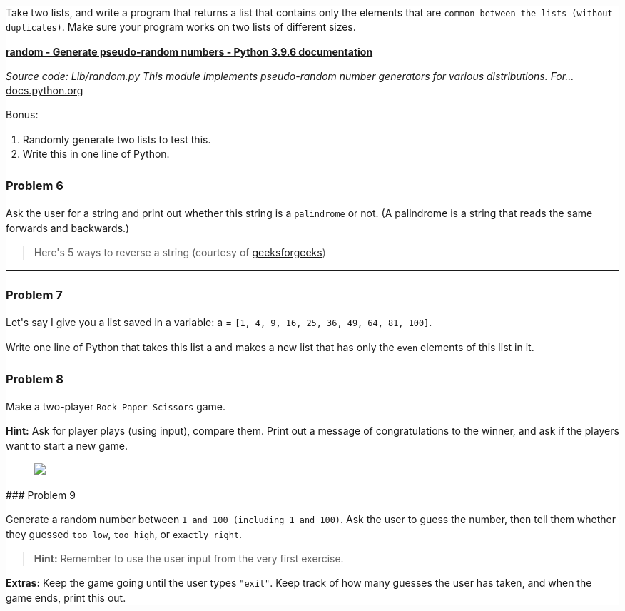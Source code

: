 Take two lists, and write a program that returns a list that contains only the elements that are `common between the lists (without duplicates)`. Make sure your program works on two lists of different sizes.

<a href="https://docs.python.org/3/library/random.html" class="markup--anchor markup--mixtapeEmbed-anchor" title="https://docs.python.org/3/library/random.html">
<strong>random - Generate pseudo-random numbers - Python 3.9.6 documentation</strong>
<br/>

<em>Source code: Lib/random.py This module implements pseudo-random number generators for various distributions. For…</em>docs.python.org</a>
<a href="https://docs.python.org/3/library/random.html" class="js-mixtapeImage mixtapeImage mixtapeImage--empty u-ignoreBlock">
</a>

Bonus:

1.  <span id="e18a">Randomly generate two lists to test this.</span>
2.  <span id="148a">Write this in one line of Python.</span>

### Problem 6

Ask the user for a string and print out whether this string is a `palindrome` or not. (A palindrome is a string that reads the same forwards and backwards.)

> Here's 5 ways to reverse a string (courtesy of <a href="https://www.geeksforgeeks.org/reverse-string-python-5-different-ways/" class="markup--anchor markup--pullquote-anchor">geeksforgeeks</a>)

---

### Problem 7

Let's say I give you a list saved in a variable: a = `[1, 4, 9, 16, 25, 36, 49, 64, 81, 100]`.

Write one line of Python that takes this list a and makes a new list that has only the `even` elements of this list in it.

### Problem 8

Make a two-player `Rock-Paper-Scissors` game.

**Hint:**
Ask for player plays (using input), compare them. Print out a message of congratulations to the winner, and ask if the players want to start a new game.

<figure>
<img src="https://cdn-images-1.medium.com/max/800/0*1_4w6u4D7EDi2r4h.png" class="graf-image" />
</figure>### Problem 9

Generate a random number between `1 and 100 (including 1 and 100)`. Ask the user to guess the number, then tell them whether they guessed `too low`, `too high`, or `exactly right`.

> **Hint:**
> Remember to use the user input from the very first exercise.

**Extras:**
Keep the game going until the user types `"exit"`.
Keep track of how many guesses the user has taken, and when the game ends, print this out.
